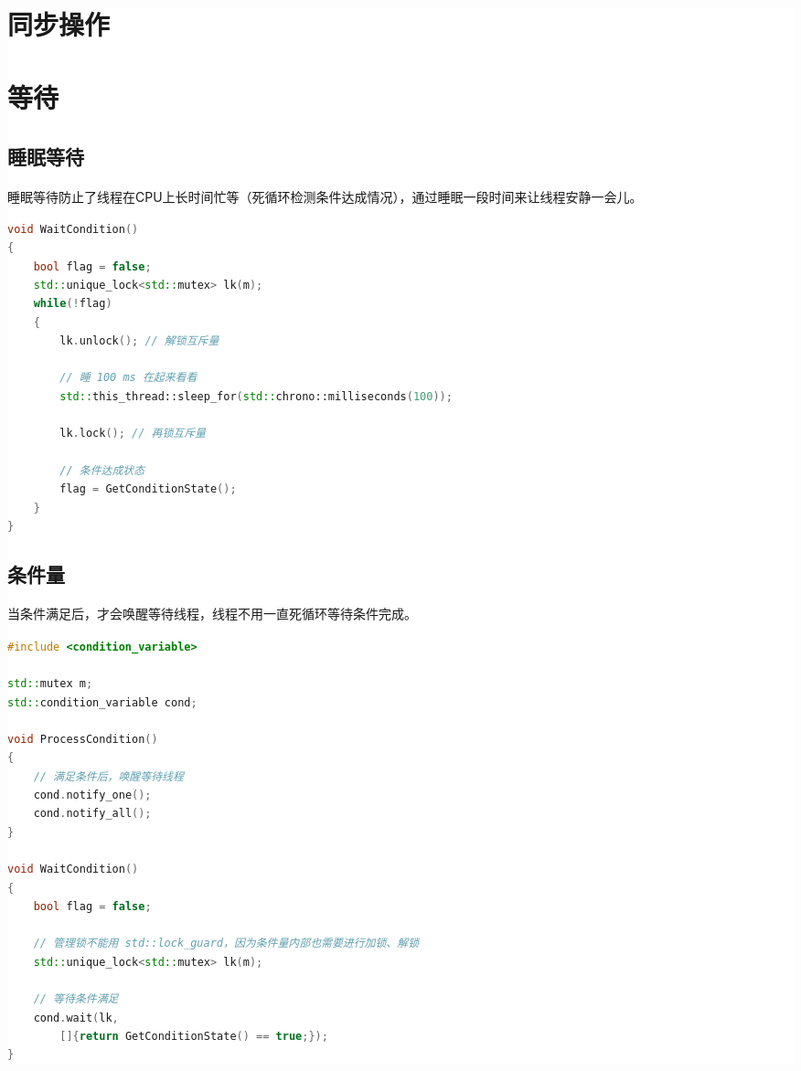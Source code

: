 # 同步操作

# 等待

## 睡眠等待

睡眠等待防止了线程在CPU上长时间忙等（死循环检测条件达成情况），通过睡眠一段时间来让线程安静一会儿。

```cpp
void WaitCondition()
{
    bool flag = false; 
    std::unique_lock<std::mutex> lk(m);
    while(!flag)
    {
        lk.unlock(); // 解锁互斥量

        // 睡 100 ms 在起来看看
        std::this_thread::sleep_for(std::chrono::milliseconds(100)); 

        lk.lock(); // 再锁互斥量

        // 条件达成状态
        flag = GetConditionState();
    }
}
```

## 条件量

当条件满足后，才会唤醒等待线程，线程不用一直死循环等待条件完成。

```cpp
#include <condition_variable>

std::mutex m;
std::condition_variable cond;

void ProcessCondition()
{
    // 满足条件后，唤醒等待线程
    cond.notify_one();
    cond.notify_all();
}

void WaitCondition()
{
    bool flag = false;

    // 管理锁不能用 std::lock_guard，因为条件量内部也需要进行加锁、解锁
    std::unique_lock<std::mutex> lk(m);

    // 等待条件满足 
    cond.wait(lk,
        []{return GetConditionState() == true;});
}
```
